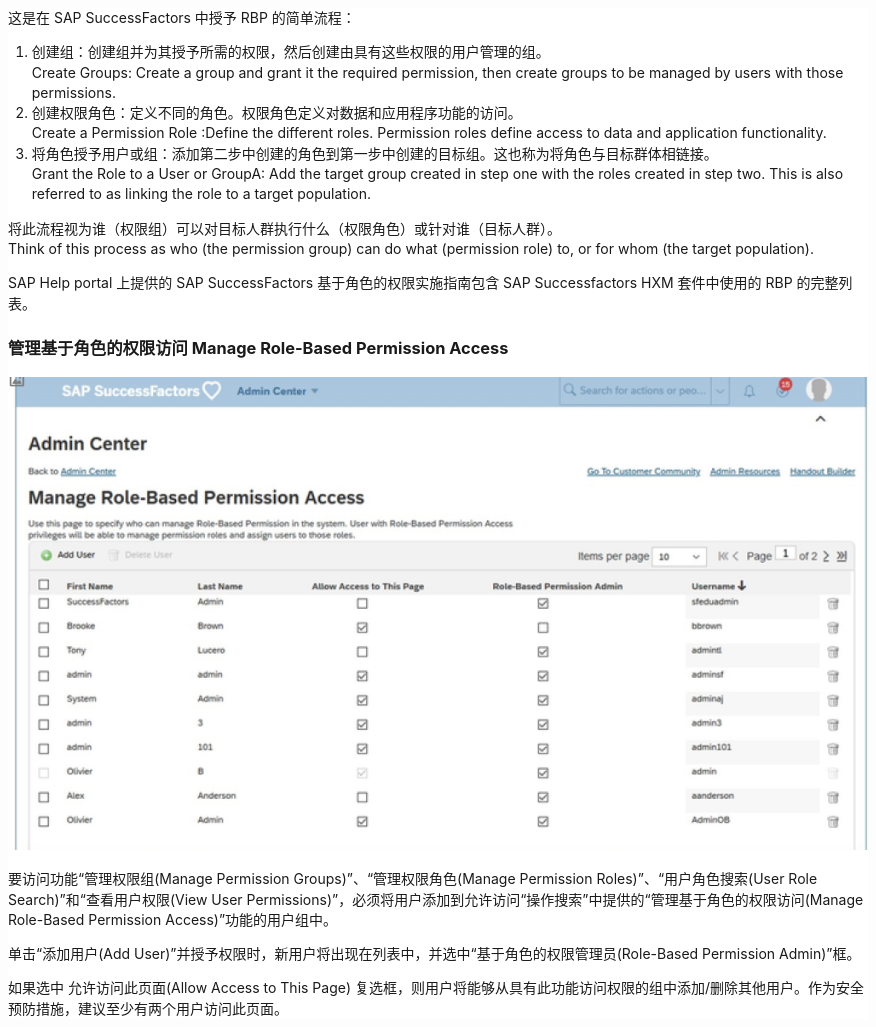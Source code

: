 这是在 SAP SuccessFactors 中授予 RBP 的简单流程：

1. 创建组：创建组并为其授予所需的权限，然后创建由具有这些权限的用户管理的组。  
Create Groups: Create a group and grant it the required permission, then create groups to be managed by users with those permissions.
2. 创建权限角色：定义不同的角色。权限角色定义对数据和应用程序功能的访问。  
Create a Permission Role :Define the different roles. Permission roles define access to data and application functionality.
3. 将角色授予用户或组：添加第二步中创建的角色到第一步中创建的目标组。这也称为将角色与目标群体相链接。  
Grant the Role to a User or GroupA: Add the target group created in step one with the roles created in step two. This is also referred to as linking the role to a target population.

将此流程视为谁（权限组）可以对目标人群执行什么（权限角色）或针对谁（目标人群）。  
Think of this process as who (the permission group) can do what (permission role) to, or for whom (the target population).

SAP Help portal 上提供的 SAP SuccessFactors 基于角色的权限实施指南包含 SAP Successfactors HXM 套件中使用的 RBP 的完整列表。

### 管理基于角色的权限访问 Manage Role-Based Permission Access

![Manage Role-Based Permission Access](./img/20220507161552.png)

要访问功能“管理权限组(Manage Permission Groups)”、“管理权限角色(Manage Permission Roles)”、“用户角色搜索(User Role Search)”和“查看用户权限(View User Permissions)”，必须将用户添加到允许访问“操作搜索”中提供的“管理基于角色的权限访问(Manage Role-Based Permission Access)”功能的用户组中。

单击“添加用户(Add User)”并授予权限时，新用户将出现在列表中，并选中“基于角色的权限管理员(Role-Based Permission Admin)”框。

如果选中 允许访问此页面(Allow Access to This Page) 复选框，则用户将能够从具有此功能访问权限的组中添加/删除其他用户。作为安全预防措施，建议至少有两个用户访问此页面。
